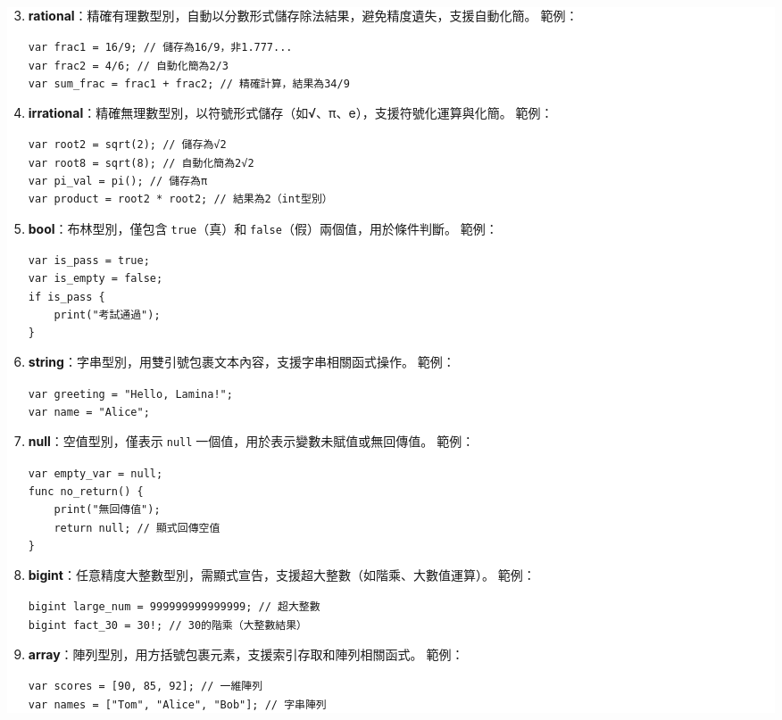 3.  **rational**：精確有理數型別，自動以分數形式儲存除法結果，避免精度遺失，支援自動化簡。
    範例：
    ```lamina
    var frac1 = 16/9; // 儲存為16/9，非1.777...
    var frac2 = 4/6; // 自動化簡為2/3
    var sum_frac = frac1 + frac2; // 精確計算，結果為34/9
    ```

4.  **irrational**：精確無理數型別，以符號形式儲存（如√、π、e），支援符號化運算與化簡。
    範例：
    ```lamina
    var root2 = sqrt(2); // 儲存為√2
    var root8 = sqrt(8); // 自動化簡為2√2
    var pi_val = pi(); // 儲存為π
    var product = root2 * root2; // 結果為2（int型別）
    ```

5.  **bool**：布林型別，僅包含 `true`（真）和 `false`（假）兩個值，用於條件判斷。
    範例：
    ```lamina
    var is_pass = true;
    var is_empty = false;
    if is_pass {
        print("考試通過");
    }
    ```

6.  **string**：字串型別，用雙引號包裹文本內容，支援字串相關函式操作。
    範例：
    ```lamina
    var greeting = "Hello, Lamina!";
    var name = "Alice";
    ```

7.  **null**：空值型別，僅表示 `null` 一個值，用於表示變數未賦值或無回傳值。
    範例：
    ```lamina
    var empty_var = null;
    func no_return() {
        print("無回傳值");
        return null; // 顯式回傳空值
    }
    ```

8.  **bigint**：任意精度大整數型別，需顯式宣告，支援超大整數（如階乘、大數值運算）。
    範例：
    ```lamina
    bigint large_num = 999999999999999; // 超大整數
    bigint fact_30 = 30!; // 30的階乘（大整數結果）
    ```

9.  **array**：陣列型別，用方括號包裹元素，支援索引存取和陣列相關函式。
    範例：
    ```lamina
    var scores = [90, 85, 92]; // 一維陣列
    var names = ["Tom", "Alice", "Bob"]; // 字串陣列
    ```
